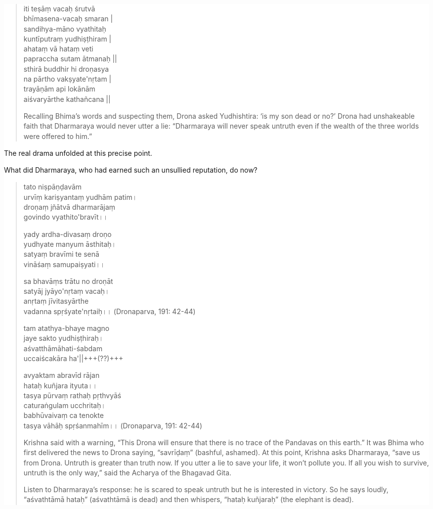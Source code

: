 > iti teṣāṃ vacaḥ śrutvā  
> bhīmasena-vacaḥ smaran |  
> sandihya-māno vyathitaḥ  
> kuntīputraṃ yudhiṣṭhiram |  
> ahataṃ vā hataṃ veti  
> papraccha sutam ātmanaḥ ||  
> sthirā buddhir hi droṇasya  
> na pārtho vakṣyate'nṛtam |  
> trayāṇām api lokānām  
> aiśvaryārthe kathañcana ||
>
> Recalling Bhima’s words and suspecting them, Drona asked Yudhishtira: ‘is my son dead or no?’ Drona had unshakeable faith that Dharmaraya would never utter a lie: “Dharmaraya will never speak untruth even if the wealth of the three worlds were offered to him.”

The real drama unfolded at this precise point.

What did Dharmaraya, who had earned such an unsullied reputation, do now?


> tato niṣpāṇḍavām  
> urvīṃ kariṣyantaṃ yudhām patim।  
> droṇaṃ jñātvā dharmarājaṃ  
> govindo vyathito'bravīt।।
>
> yady ardha-divasaṃ droṇo  
> yudhyate manyum āsthitaḥ।  
> satyaṃ bravīmi te senā  
> vināśaṃ samupaiṣyati।।
>
> sa bhavāṃs trātu no droṇāt  
> satyāj jyāyo'nṛtaṃ vacaḥ।  
> anṛtaṃ jīvitasyārthe  
> vadanna spṛśyate'nṛtaiḥ।। (Dronaparva, 191: 42-44)
>
> tam atathya-bhaye magno  
> jaye sakto yudhiṣṭhiraḥ।  
> aśvatthāmāhati-śabdam  
> uccaiścakāra ha'||+++(??)+++
>
> avyaktam abravīd rājan  
> hataḥ kuñjara ityuta।।  
> tasya pūrvaṃ rathaḥ pṛthvyāś  
> caturaṅgulam ucchritaḥ।  
> babhūvaivaṃ ca tenokte  
> tasya vāhāḥ spṛśanmahīm।। (Dronaparva, 191: 42-44)
>
> Krishna said with a warning, “This Drona will ensure that there is no trace of the Pandavas on this earth.” It was Bhima who first delivered the news to Drona saying, “savrīḍaṃ” (bashful, ashamed). At this point, Krishna asks Dharmaraya, “save us from Drona. Untruth is greater than truth now. If you utter a lie to save your life, it won’t pollute you. If all you wish to survive, untruth is the only way,” said the Acharya of the Bhagavad Gita.
>
> Listen to Dharmaraya’s response: he is scared to speak untruth but he is interested in victory. So he says loudly, “aśvathtāmā hataḥ” (aśvathtāmā is dead) and then whispers, “hataḥ kuñjaraḥ” (the elephant is dead).
